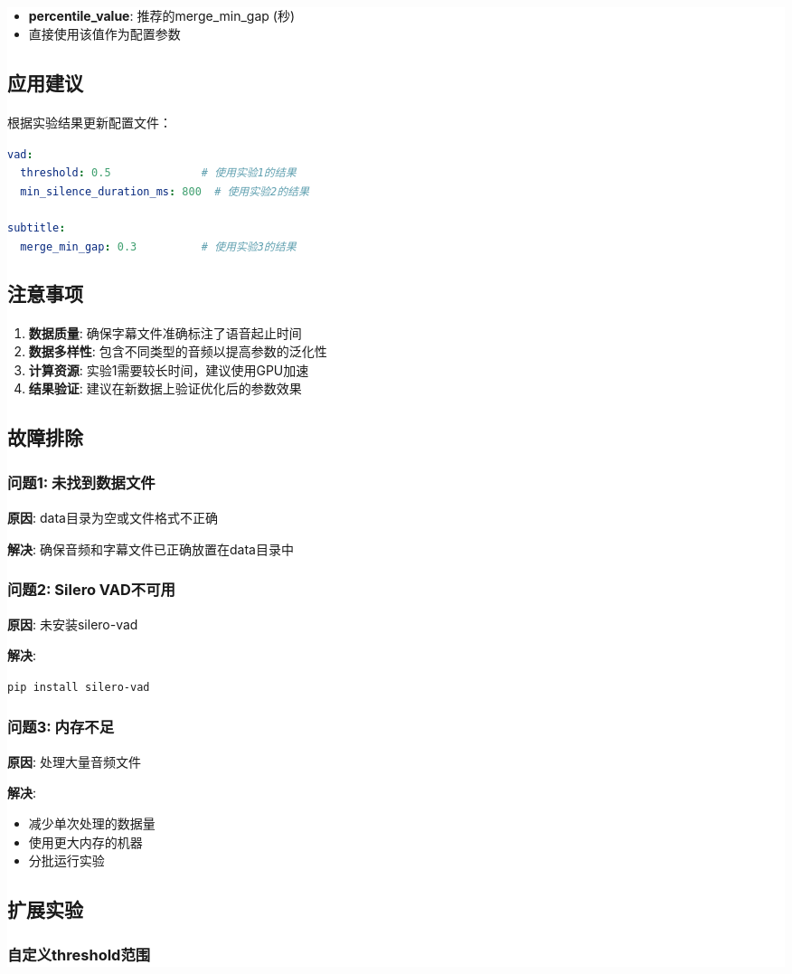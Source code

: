 - **percentile_value**: 推荐的merge_min_gap (秒)
- 直接使用该值作为配置参数

## 应用建议

根据实验结果更新配置文件：

```yaml
vad:
  threshold: 0.5              # 使用实验1的结果
  min_silence_duration_ms: 800  # 使用实验2的结果
  
subtitle:
  merge_min_gap: 0.3          # 使用实验3的结果
```

## 注意事项

1. **数据质量**: 确保字幕文件准确标注了语音起止时间
2. **数据多样性**: 包含不同类型的音频以提高参数的泛化性
3. **计算资源**: 实验1需要较长时间，建议使用GPU加速
4. **结果验证**: 建议在新数据上验证优化后的参数效果

## 故障排除

### 问题1: 未找到数据文件

**原因**: data目录为空或文件格式不正确

**解决**: 确保音频和字幕文件已正确放置在data目录中

### 问题2: Silero VAD不可用

**原因**: 未安装silero-vad

**解决**: 
```bash
pip install silero-vad
```

### 问题3: 内存不足

**原因**: 处理大量音频文件

**解决**: 
- 减少单次处理的数据量
- 使用更大内存的机器
- 分批运行实验

## 扩展实验

### 自定义threshold范围
